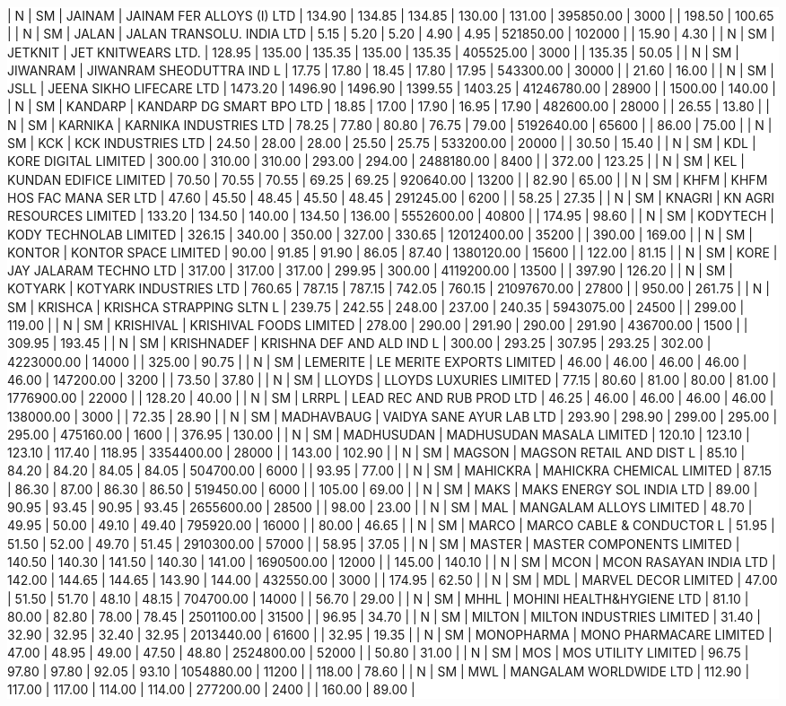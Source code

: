 | N | SM | JAINAM | JAINAM FER ALLOYS (I) LTD | 134.90 | 134.85 | 134.85 | 130.00 | 131.00 | 395850.00 | 3000 |  | 198.50 | 100.65 |
| N | SM | JALAN | JALAN TRANSOLU. INDIA LTD | 5.15 | 5.20 | 5.20 | 4.90 | 4.95 | 521850.00 | 102000 |  | 15.90 | 4.30 |
| N | SM | JETKNIT | JET KNITWEARS LTD. | 128.95 | 135.00 | 135.35 | 135.00 | 135.35 | 405525.00 | 3000 |  | 135.35 | 50.05 |
| N | SM | JIWANRAM | JIWANRAM SHEODUTTRA IND L | 17.75 | 17.80 | 18.45 | 17.80 | 17.95 | 543300.00 | 30000 |  | 21.60 | 16.00 |
| N | SM | JSLL | JEENA SIKHO LIFECARE LTD | 1473.20 | 1496.90 | 1496.90 | 1399.55 | 1403.25 | 41246780.00 | 28900 |  | 1500.00 | 140.00 |
| N | SM | KANDARP | KANDARP DG SMART BPO LTD | 18.85 | 17.00 | 17.90 | 16.95 | 17.90 | 482600.00 | 28000 |  | 26.55 | 13.80 |
| N | SM | KARNIKA | KARNIKA INDUSTRIES LTD | 78.25 | 77.80 | 80.80 | 76.75 | 79.00 | 5192640.00 | 65600 |  | 86.00 | 75.00 |
| N | SM | KCK | KCK INDUSTRIES LTD | 24.50 | 28.00 | 28.00 | 25.50 | 25.75 | 533200.00 | 20000 |  | 30.50 | 15.40 |
| N | SM | KDL | KORE DIGITAL LIMITED | 300.00 | 310.00 | 310.00 | 293.00 | 294.00 | 2488180.00 | 8400 |  | 372.00 | 123.25 |
| N | SM | KEL | KUNDAN EDIFICE LIMITED | 70.50 | 70.55 | 70.55 | 69.25 | 69.25 | 920640.00 | 13200 |  | 82.90 | 65.00 |
| N | SM | KHFM | KHFM HOS FAC MANA SER LTD | 47.60 | 45.50 | 48.45 | 45.50 | 48.45 | 291245.00 | 6200 |  | 58.25 | 27.35 |
| N | SM | KNAGRI | KN AGRI RESOURCES LIMITED | 133.20 | 134.50 | 140.00 | 134.50 | 136.00 | 5552600.00 | 40800 |  | 174.95 | 98.60 |
| N | SM | KODYTECH | KODY TECHNOLAB LIMITED | 326.15 | 340.00 | 350.00 | 327.00 | 330.65 | 12012400.00 | 35200 |  | 390.00 | 169.00 |
| N | SM | KONTOR | KONTOR SPACE LIMITED | 90.00 | 91.85 | 91.90 | 86.05 | 87.40 | 1380120.00 | 15600 |  | 122.00 | 81.15 |
| N | SM | KORE | JAY JALARAM TECHNO LTD | 317.00 | 317.00 | 317.00 | 299.95 | 300.00 | 4119200.00 | 13500 |  | 397.90 | 126.20 |
| N | SM | KOTYARK | KOTYARK INDUSTRIES LTD | 760.65 | 787.15 | 787.15 | 742.05 | 760.15 | 21097670.00 | 27800 |  | 950.00 | 261.75 |
| N | SM | KRISHCA | KRISHCA STRAPPING SLTN L | 239.75 | 242.55 | 248.00 | 237.00 | 240.35 | 5943075.00 | 24500 |  | 299.00 | 119.00 |
| N | SM | KRISHIVAL | KRISHIVAL FOODS LIMITED | 278.00 | 290.00 | 291.90 | 290.00 | 291.90 | 436700.00 | 1500 |  | 309.95 | 193.45 |
| N | SM | KRISHNADEF | KRISHNA DEF AND ALD IND L | 300.00 | 293.25 | 307.95 | 293.25 | 302.00 | 4223000.00 | 14000 |  | 325.00 | 90.75 |
| N | SM | LEMERITE | LE MERITE EXPORTS LIMITED | 46.00 | 46.00 | 46.00 | 46.00 | 46.00 | 147200.00 | 3200 |  | 73.50 | 37.80 |
| N | SM | LLOYDS | LLOYDS LUXURIES LIMITED | 77.15 | 80.60 | 81.00 | 80.00 | 81.00 | 1776900.00 | 22000 |  | 128.20 | 40.00 |
| N | SM | LRRPL | LEAD REC AND RUB PROD LTD | 46.25 | 46.00 | 46.00 | 46.00 | 46.00 | 138000.00 | 3000 |  | 72.35 | 28.90 |
| N | SM | MADHAVBAUG | VAIDYA SANE AYUR LAB LTD | 293.90 | 298.90 | 299.00 | 295.00 | 295.00 | 475160.00 | 1600 |  | 376.95 | 130.00 |
| N | SM | MADHUSUDAN | MADHUSUDAN MASALA LIMITED | 120.10 | 123.10 | 123.10 | 117.40 | 118.95 | 3354400.00 | 28000 |  | 143.00 | 102.90 |
| N | SM | MAGSON | MAGSON RETAIL AND DIST L | 85.10 | 84.20 | 84.20 | 84.05 | 84.05 | 504700.00 | 6000 |  | 93.95 | 77.00 |
| N | SM | MAHICKRA | MAHICKRA CHEMICAL LIMITED | 87.15 | 86.30 | 87.00 | 86.30 | 86.50 | 519450.00 | 6000 |  | 105.00 | 69.00 |
| N | SM | MAKS | MAKS ENERGY SOL INDIA LTD | 89.00 | 90.95 | 93.45 | 90.95 | 93.45 | 2655600.00 | 28500 |  | 98.00 | 23.00 |
| N | SM | MAL | MANGALAM ALLOYS LIMITED | 48.70 | 49.95 | 50.00 | 49.10 | 49.40 | 795920.00 | 16000 |  | 80.00 | 46.65 |
| N | SM | MARCO | MARCO CABLE & CONDUCTOR L | 51.95 | 51.50 | 52.00 | 49.70 | 51.45 | 2910300.00 | 57000 |  | 58.95 | 37.05 |
| N | SM | MASTER | MASTER COMPONENTS LIMITED | 140.50 | 140.30 | 141.50 | 140.30 | 141.00 | 1690500.00 | 12000 |  | 145.00 | 140.10 |
| N | SM | MCON | MCON RASAYAN INDIA LTD | 142.00 | 144.65 | 144.65 | 143.90 | 144.00 | 432550.00 | 3000 |  | 174.95 | 62.50 |
| N | SM | MDL | MARVEL DECOR LIMITED | 47.00 | 51.50 | 51.70 | 48.10 | 48.15 | 704700.00 | 14000 |  | 56.70 | 29.00 |
| N | SM | MHHL | MOHINI HEALTH&HYGIENE LTD | 81.10 | 80.00 | 82.80 | 78.00 | 78.45 | 2501100.00 | 31500 |  | 96.95 | 34.70 |
| N | SM | MILTON | MILTON INDUSTRIES LIMITED | 31.40 | 32.90 | 32.95 | 32.40 | 32.95 | 2013440.00 | 61600 |  | 32.95 | 19.35 |
| N | SM | MONOPHARMA | MONO PHARMACARE LIMITED | 47.00 | 48.95 | 49.00 | 47.50 | 48.80 | 2524800.00 | 52000 |  | 50.80 | 31.00 |
| N | SM | MOS | MOS UTILITY LIMITED | 96.75 | 97.80 | 97.80 | 92.05 | 93.10 | 1054880.00 | 11200 |  | 118.00 | 78.60 |
| N | SM | MWL | MANGALAM WORLDWIDE LTD | 112.90 | 117.00 | 117.00 | 114.00 | 114.00 | 277200.00 | 2400 |  | 160.00 | 89.00 |